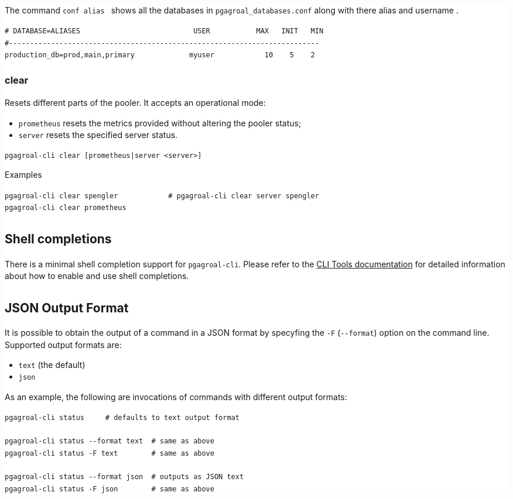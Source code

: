 The command `conf alias ` shows all the databases in `pgagroal_databases.conf` along with there alias and username .

```
# DATABASE=ALIASES                           USER           MAX   INIT   MIN
#--------------------------------------------------------------------------
production_db=prod,main,primary             myuser            10    5    2

```


### clear
Resets different parts of the pooler. It accepts an operational mode:
- `prometheus` resets the metrics provided without altering the pooler status;
- `server` resets the specified server status.


```
pgagroal-cli clear [prometheus|server <server>]
```

Examples

```
pgagroal-cli clear spengler            # pgagroal-cli clear server spengler
pgagroal-cli clear prometheus
```


## Shell completions

There is a minimal shell completion support for `pgagroal-cli`.
Please refer to the [CLI Tools documentation](https://github.com/agroal/pgagroal/blob/master/doc/manual/en/13-cli-tools.md#shell-completions) for detailed information about how to enable and use shell completions.


## JSON Output Format

It is possible to obtain the output of a command in a JSON format by specyfing the `-F` (`--format`) option on the command line.
Supported output formats are:
- `text` (the default)
- `json`

As an example, the following are invocations of commands with different output formats:

```
pgagroal-cli status     # defaults to text output format

pgagroal-cli status --format text  # same as above
pgagroal-cli status -F text        # same as above

pgagroal-cli status --format json  # outputs as JSON text
pgagroal-cli status -F json        # same as above
```
